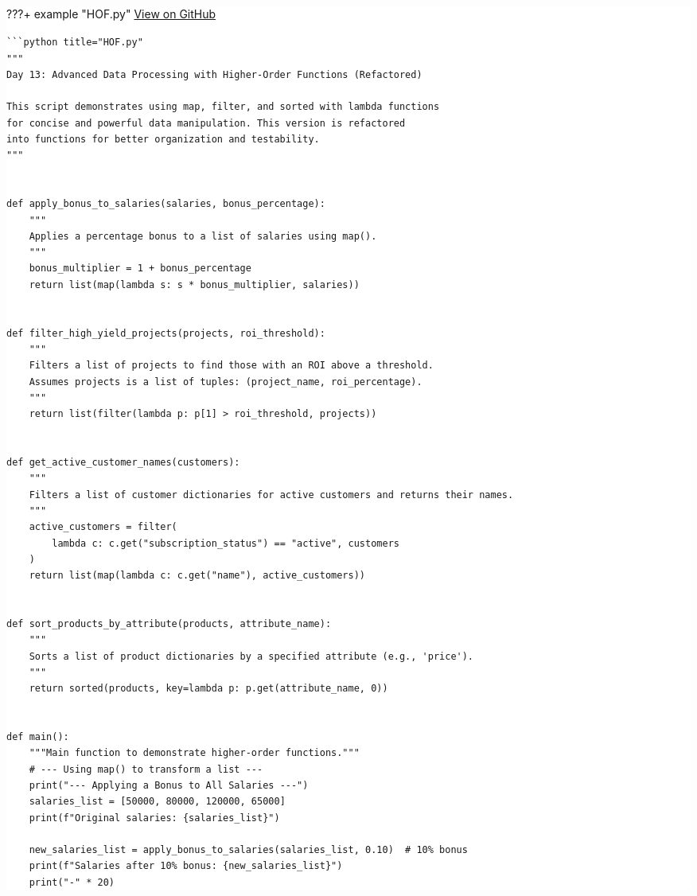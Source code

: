 ???+ example "HOF.py"
    [View on GitHub](https://github.com/saint2706/Coding-For-MBA/blob/main/Day_13_Higher_Order_Functions/HOF.py)

    ```python title="HOF.py"
    """
    Day 13: Advanced Data Processing with Higher-Order Functions (Refactored)

    This script demonstrates using map, filter, and sorted with lambda functions
    for concise and powerful data manipulation. This version is refactored
    into functions for better organization and testability.
    """


    def apply_bonus_to_salaries(salaries, bonus_percentage):
        """
        Applies a percentage bonus to a list of salaries using map().
        """
        bonus_multiplier = 1 + bonus_percentage
        return list(map(lambda s: s * bonus_multiplier, salaries))


    def filter_high_yield_projects(projects, roi_threshold):
        """
        Filters a list of projects to find those with an ROI above a threshold.
        Assumes projects is a list of tuples: (project_name, roi_percentage).
        """
        return list(filter(lambda p: p[1] > roi_threshold, projects))


    def get_active_customer_names(customers):
        """
        Filters a list of customer dictionaries for active customers and returns their names.
        """
        active_customers = filter(
            lambda c: c.get("subscription_status") == "active", customers
        )
        return list(map(lambda c: c.get("name"), active_customers))


    def sort_products_by_attribute(products, attribute_name):
        """
        Sorts a list of product dictionaries by a specified attribute (e.g., 'price').
        """
        return sorted(products, key=lambda p: p.get(attribute_name, 0))


    def main():
        """Main function to demonstrate higher-order functions."""
        # --- Using map() to transform a list ---
        print("--- Applying a Bonus to All Salaries ---")
        salaries_list = [50000, 80000, 120000, 65000]
        print(f"Original salaries: {salaries_list}")

        new_salaries_list = apply_bonus_to_salaries(salaries_list, 0.10)  # 10% bonus
        print(f"Salaries after 10% bonus: {new_salaries_list}")
        print("-" * 20)
